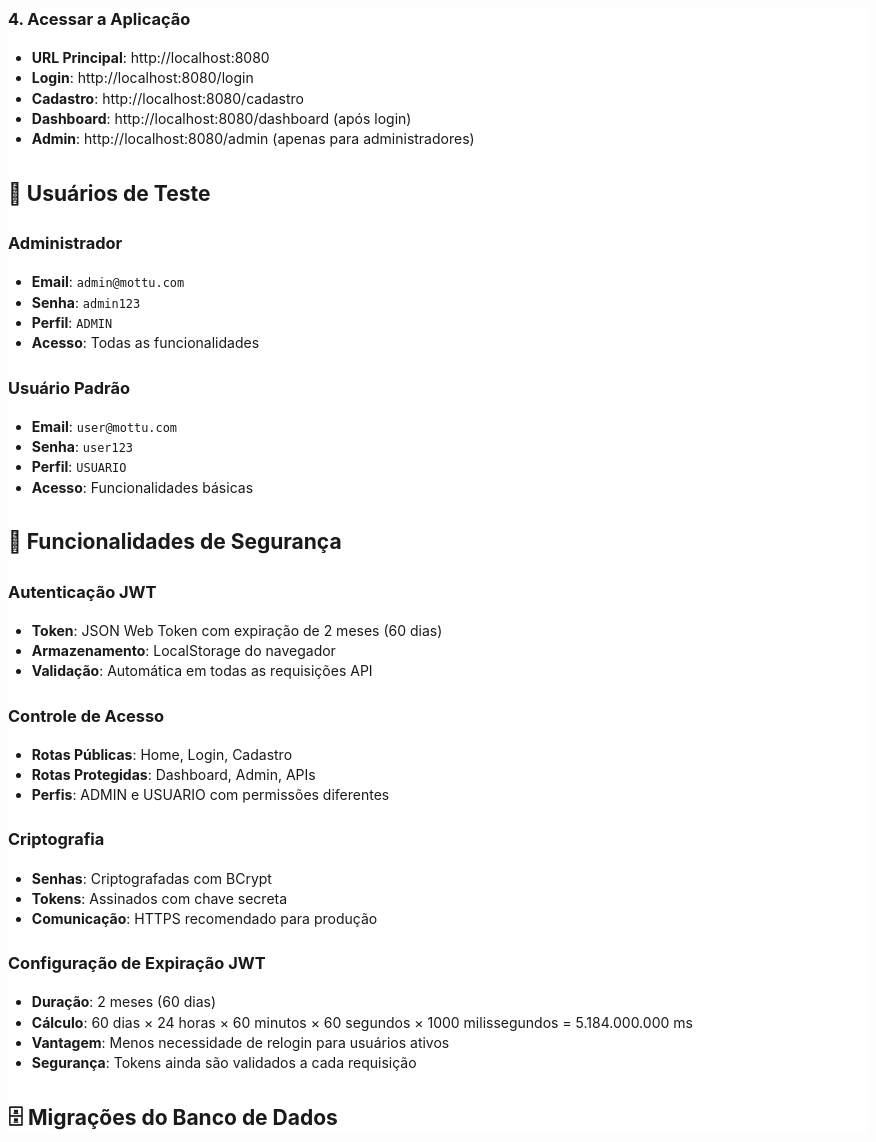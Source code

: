 ### 4. Acessar a Aplicação

- **URL Principal**: http://localhost:8080
- **Login**: http://localhost:8080/login
- **Cadastro**: http://localhost:8080/cadastro
- **Dashboard**: http://localhost:8080/dashboard (após login)
- **Admin**: http://localhost:8080/admin (apenas para administradores)

## 👥 Usuários de Teste

### Administrador
- **Email**: `admin@mottu.com`
- **Senha**: `admin123`
- **Perfil**: `ADMIN`
- **Acesso**: Todas as funcionalidades

### Usuário Padrão
- **Email**: `user@mottu.com`
- **Senha**: `user123`
- **Perfil**: `USUARIO`
- **Acesso**: Funcionalidades básicas

## 🔐 Funcionalidades de Segurança

### Autenticação JWT
- **Token**: JSON Web Token com expiração de 2 meses (60 dias)
- **Armazenamento**: LocalStorage do navegador
- **Validação**: Automática em todas as requisições API

### Controle de Acesso
- **Rotas Públicas**: Home, Login, Cadastro
- **Rotas Protegidas**: Dashboard, Admin, APIs
- **Perfis**: ADMIN e USUARIO com permissões diferentes

### Criptografia
- **Senhas**: Criptografadas com BCrypt
- **Tokens**: Assinados com chave secreta
- **Comunicação**: HTTPS recomendado para produção

### Configuração de Expiração JWT
- **Duração**: 2 meses (60 dias)
- **Cálculo**: 60 dias × 24 horas × 60 minutos × 60 segundos × 1000 milissegundos = 5.184.000.000 ms
- **Vantagem**: Menos necessidade de relogin para usuários ativos
- **Segurança**: Tokens ainda são validados a cada requisição

## 🗄️ Migrações do Banco de Dados
